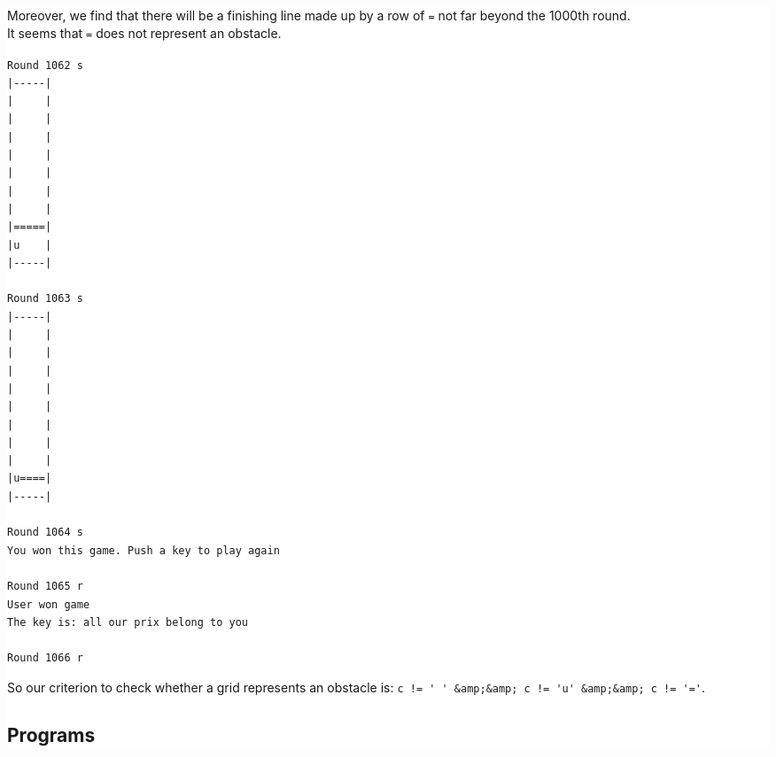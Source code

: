 Moreover, we find that there will be a finishing line made up by a row of `=` not far beyond the 1000th round.  
It seems that `=` does not represent an obstacle.

    Round 1062 s
    |-----|
    |     |
    |     |
    |     |
    |     |
    |     |
    |     |
    |     |
    |=====|
    |u    |
    |-----|
    
    Round 1063 s
    |-----|
    |     |
    |     |
    |     |
    |     |
    |     |
    |     |
    |     |
    |     |
    |u====|
    |-----|
    
    Round 1064 s
    You won this game. Push a key to play again
    
    Round 1065 r
    User won game
    The key is: all our prix belong to you
    
    Round 1066 r
    

So our criterion to check whether a grid represents an obstacle is: `c != ' ' &amp;&amp; c != 'u' &amp;&amp; c != '='`.

## Programs
